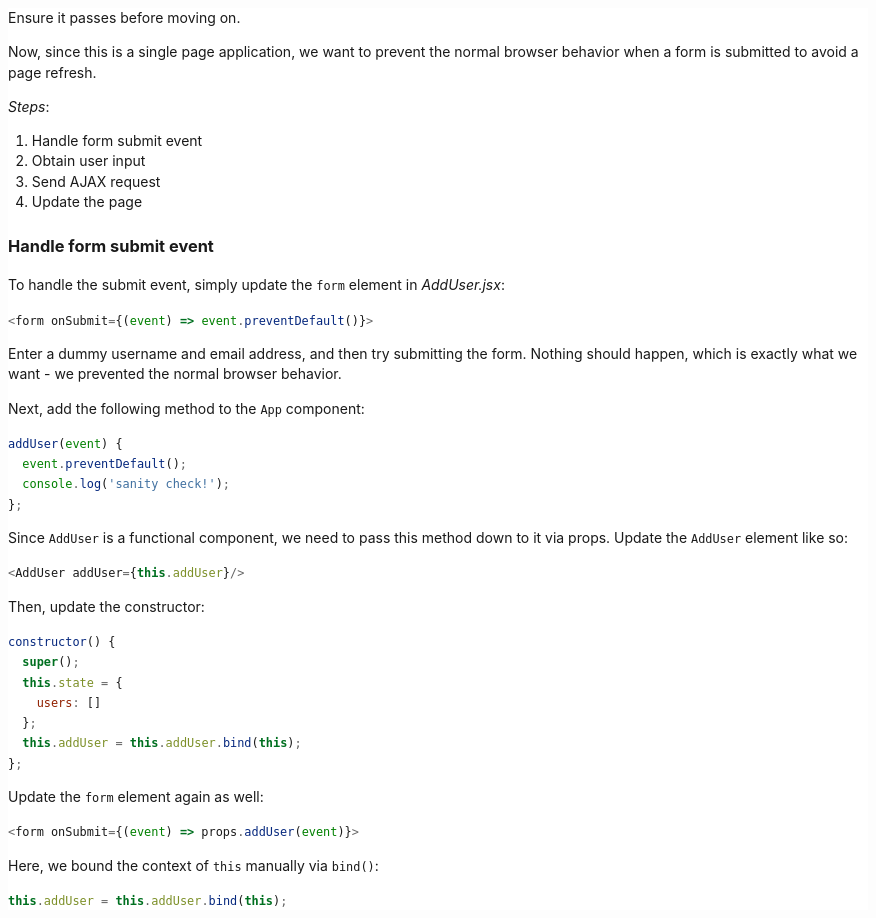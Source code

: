 Ensure it passes before moving on.

Now, since this is a single page application, we want to prevent the normal browser behavior when a form is submitted to avoid a page refresh.

*Steps*:

1. Handle form submit event
1. Obtain user input
1. Send AJAX request
1. Update the page

### Handle form submit event

To handle the submit event, simply update the `form` element in *AddUser.jsx*:

```javascript
<form onSubmit={(event) => event.preventDefault()}>
```

Enter a dummy username and email address, and then try submitting the form. Nothing should happen, which is exactly what we want - we prevented the normal browser behavior.

Next, add the following method to the `App` component:

```javascript
addUser(event) {
  event.preventDefault();
  console.log('sanity check!');
};
```

Since `AddUser` is a functional component, we need to pass this method down to it via props. Update the `AddUser` element like so:

```javascript
<AddUser addUser={this.addUser}/>
```

Then, update the constructor:

```javascript
constructor() {
  super();
  this.state = {
    users: []
  };
  this.addUser = this.addUser.bind(this);
};
```

Update the `form` element again as well:

```javascript
<form onSubmit={(event) => props.addUser(event)}>
```

Here, we bound the context of `this` manually via `bind()`:

```javascript
this.addUser = this.addUser.bind(this);
```

